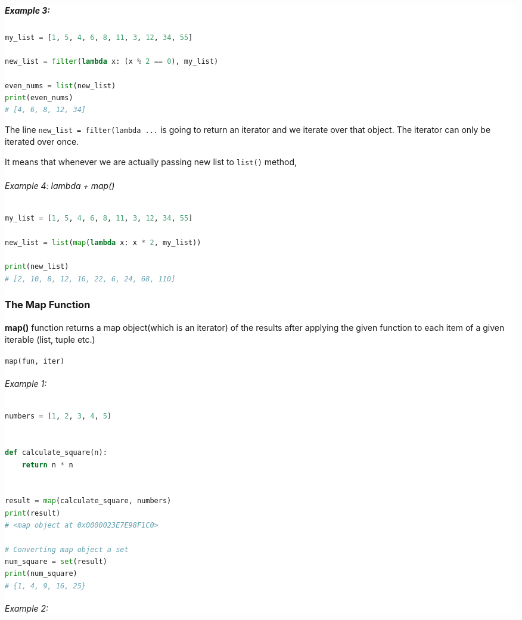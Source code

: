 ##### Example 3:

```python
my_list = [1, 5, 4, 6, 8, 11, 3, 12, 34, 55]

new_list = filter(lambda x: (x % 2 == 0), my_list)

even_nums = list(new_list)
print(even_nums) 
# [4, 6, 8, 12, 34] 
```

The line `new_list = filter(lambda ...` is going to return an iterator and we iterate over that object. The iterator can only be iterated over once.

It means that whenever we are actually passing new list to `list()` method,   

###### Example 4: lambda + map()

```python
my_list = [1, 5, 4, 6, 8, 11, 3, 12, 34, 55]

new_list = list(map(lambda x: x * 2, my_list))

print(new_list)
# [2, 10, 8, 12, 16, 22, 6, 24, 68, 110]
```

### The Map Function

**map()** function returns a map object(which is an iterator) of the results after applying the given function to each item of a given iterable (list, tuple etc.)

`map(fun, iter)`

###### Example 1:

```python
numbers = (1, 2, 3, 4, 5)


def calculate_square(n):
    return n * n


result = map(calculate_square, numbers)
print(result)
# <map object at 0x0000023E7E98F1C0>

# Converting map object a set
num_square = set(result)
print(num_square)
# {1, 4, 9, 16, 25}
```

###### Example 2:
